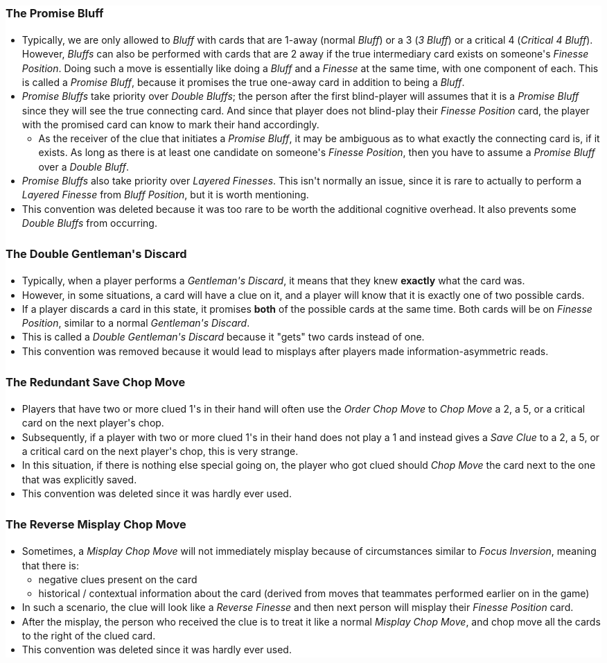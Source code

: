 ### The Promise Bluff

- Typically, we are only allowed to *Bluff* with cards that are 1-away (normal *Bluff*) or a 3 (*3 Bluff*) or a critical 4 (*Critical 4 Bluff*). However, *Bluffs* can also be performed with cards that are 2 away if the true intermediary card exists on someone's *Finesse Position*. Doing such a move is essentially like doing a *Bluff* and a *Finesse* at the same time, with one component of each. This is called a *Promise Bluff*, because it promises the true one-away card in addition to being a *Bluff*.
- *Promise Bluffs* take priority over *Double Bluffs*; the person after the first blind-player will assumes that it is a *Promise Bluff* since they will see the true connecting card. And since that player does not blind-play their *Finesse Position* card, the player with the promised card can know to mark their hand accordingly.
  - As the receiver of the clue that initiates a *Promise Bluff*, it may be ambiguous as to what exactly the connecting card is, if it exists. As long as there is at least one candidate on someone's *Finesse Position*, then you have to assume a *Promise Bluff* over a *Double Bluff*.
- *Promise Bluffs* also take priority over *Layered Finesses*. This isn't normally an issue, since it is rare to actually to perform a *Layered Finesse* from *Bluff Position*, but it is worth mentioning.
- This convention was deleted because it was too rare to be worth the additional cognitive overhead. It also prevents some *Double Bluffs* from occurring.

### The Double Gentleman's Discard

- Typically, when a player performs a *Gentleman's Discard*, it means that they knew **exactly** what the card was.
- However, in some situations, a card will have a clue on it, and a player will know that it is exactly one of two possible cards.
- If a player discards a card in this state, it promises **both** of the possible cards at the same time. Both cards will be on *Finesse Position*, similar to a normal *Gentleman's Discard*.
- This is called a *Double Gentleman's Discard* because it "gets" two cards instead of one.
- This convention was removed because it would lead to misplays after players made information-asymmetric reads.

### The Redundant Save Chop Move

- Players that have two or more clued 1's in their hand will often use the *Order Chop Move* to *Chop Move* a 2, a 5, or a critical card on the next player's chop.
- Subsequently, if a player with two or more clued 1's in their hand does not play a 1 and instead gives a *Save Clue* to a 2, a 5, or a critical card on the next player's chop, this is very strange.
- In this situation, if there is nothing else special going on, the player who got clued should *Chop Move* the card next to the one that was explicitly saved.
- This convention was deleted since it was hardly ever used.

### The Reverse Misplay Chop Move

- Sometimes, a *Misplay Chop Move* will not immediately misplay because of circumstances similar to *Focus Inversion*, meaning that there is:
  - negative clues present on the card
  - historical / contextual information about the card (derived from moves that teammates performed earlier on in the game)
- In such a scenario, the clue will look like a *Reverse Finesse* and then next person will misplay their *Finesse Position* card.
- After the misplay, the person who received the clue is to treat it like a normal *Misplay Chop Move*, and chop move all the cards to the right of the clued card.
- This convention was deleted since it was hardly ever used.
